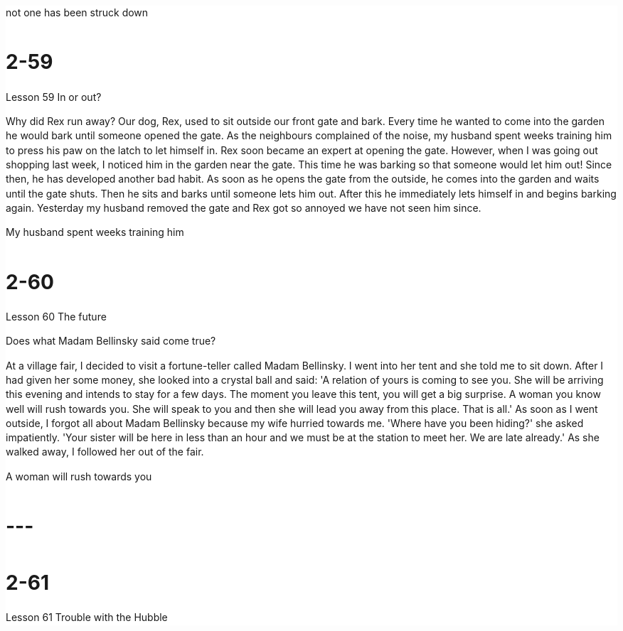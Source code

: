 not one has been struck down

# 2-59
Lesson 59 In or out?

Why did Rex run away?
Our dog, Rex, used to sit outside our front gate and bark.
Every time he wanted to come into the garden he would bark until someone opened the gate.
As the neighbours complained of the noise, my husband spent weeks training him to press his paw on the latch to let himself in.
Rex soon became an expert at opening the gate.
However, when I was going out shopping last week, I noticed him in the garden near the gate.
This time he was barking so that someone would let him out!
Since then, he has developed another bad habit.
As soon as he opens the gate from the outside, he comes into the garden and waits until the gate shuts.
Then he sits and barks until someone lets him out.
After this he immediately lets himself in and begins barking again.
Yesterday my husband removed the gate and Rex got so annoyed we have not seen him since.

My husband spent weeks training him


# 2-60
Lesson 60 The future

Does what Madam Bellinsky said come true?

At a village fair, I decided to visit a fortune-teller called Madam Bellinsky.
I went into her tent and she told me to sit down.
After I had given her some money, she looked into a crystal ball and said:
'A relation of yours is coming to see you.
She will be arriving this evening and intends to stay for a few days.
The moment you leave this tent, you will get a big surprise.
A woman you know well will rush towards you.
She will speak to you and then she will lead you away from this place.
That is all.'
As soon as I went outside, I forgot all about Madam Bellinsky because my wife hurried towards me.
'Where have you been hiding?' she asked impatiently.
'Your sister will be here in less than an hour and we must be at the station to meet her.
We are late already.'
As she walked away, I followed her out of the fair.

A woman will rush towards you

# ---

# 2-61
Lesson 61 Trouble with the Hubble
